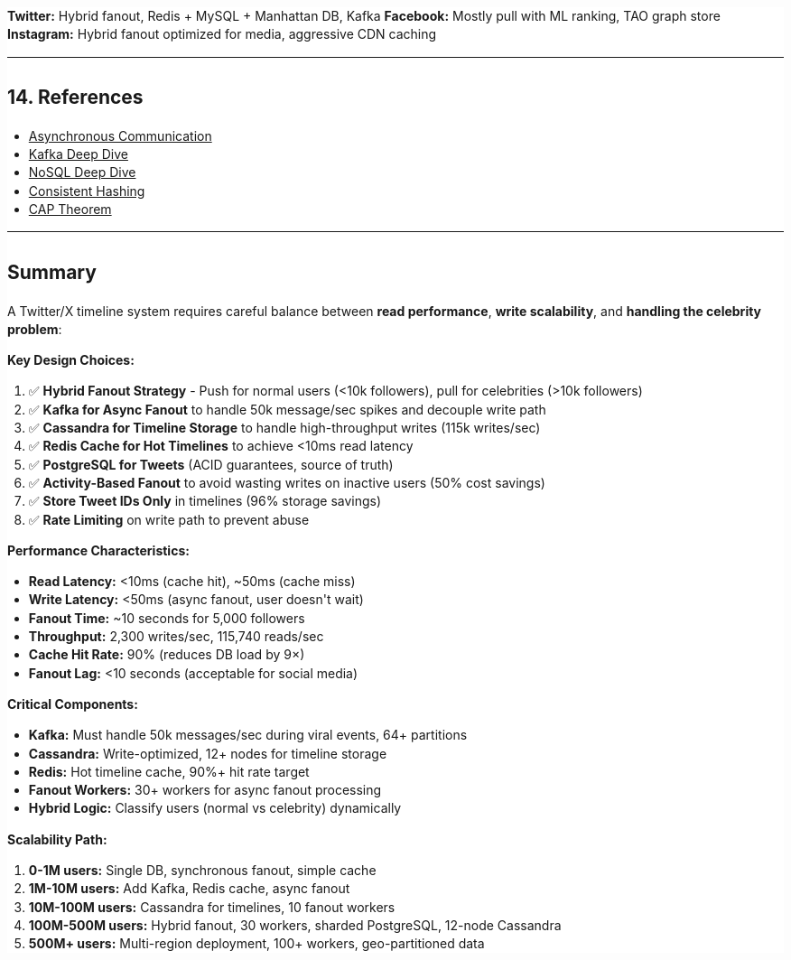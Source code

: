 **Twitter:** Hybrid fanout, Redis + MySQL + Manhattan DB, Kafka
**Facebook:** Mostly pull with ML ranking, TAO graph store
**Instagram:** Hybrid fanout optimized for media, aggressive CDN caching

---

## 14. References

- [Asynchronous Communication](../../02-components/2.3.1-asynchronous-communication.md)
- [Kafka Deep Dive](../../02-components/2.3.2-kafka-deep-dive.md)
- [NoSQL Deep Dive](../../02-components/2.1.2-no-sql-deep-dive.md)
- [Consistent Hashing](../../02-components/2.2.2-consistent-hashing.md)
- [CAP Theorem](../../01-principles/1.1.1-cap-theorem.md)

---

## Summary

A Twitter/X timeline system requires careful balance between **read performance**, **write scalability**, and **handling the celebrity problem**:

**Key Design Choices:**

1. ✅ **Hybrid Fanout Strategy** - Push for normal users (<10k followers), pull for celebrities (>10k followers)
2. ✅ **Kafka for Async Fanout** to handle 50k message/sec spikes and decouple write path
3. ✅ **Cassandra for Timeline Storage** to handle high-throughput writes (115k writes/sec)
4. ✅ **Redis Cache for Hot Timelines** to achieve <10ms read latency
5. ✅ **PostgreSQL for Tweets** (ACID guarantees, source of truth)
6. ✅ **Activity-Based Fanout** to avoid wasting writes on inactive users (50% cost savings)
7. ✅ **Store Tweet IDs Only** in timelines (96% storage savings)
8. ✅ **Rate Limiting** on write path to prevent abuse

**Performance Characteristics:**

- **Read Latency:** <10ms (cache hit), ~50ms (cache miss)
- **Write Latency:** <50ms (async fanout, user doesn't wait)
- **Fanout Time:** ~10 seconds for 5,000 followers
- **Throughput:** 2,300 writes/sec, 115,740 reads/sec
- **Cache Hit Rate:** 90% (reduces DB load by 9×)
- **Fanout Lag:** <10 seconds (acceptable for social media)

**Critical Components:**

- **Kafka:** Must handle 50k messages/sec during viral events, 64+ partitions
- **Cassandra:** Write-optimized, 12+ nodes for timeline storage
- **Redis:** Hot timeline cache, 90%+ hit rate target
- **Fanout Workers:** 30+ workers for async fanout processing
- **Hybrid Logic:** Classify users (normal vs celebrity) dynamically

**Scalability Path:**

1. **0-1M users:** Single DB, synchronous fanout, simple cache
2. **1M-10M users:** Add Kafka, Redis cache, async fanout
3. **10M-100M users:** Cassandra for timelines, 10 fanout workers
4. **100M-500M users:** Hybrid fanout, 30 workers, sharded PostgreSQL, 12-node Cassandra
5. **500M+ users:** Multi-region deployment, 100+ workers, geo-partitioned data
